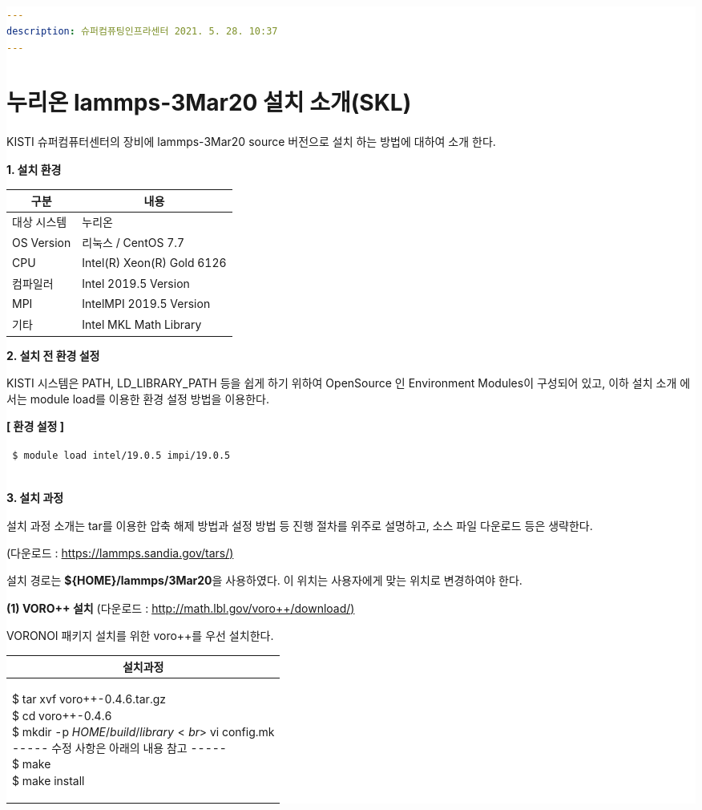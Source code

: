 ```yaml
---
description: 슈퍼컴퓨팅인프라센터 2021. 5. 28. 10:37
---
```


# 누리온 lammps-3Mar20 설치 소개(SKL)

KISTI 슈퍼컴퓨터센터의 장비에 lammps-3Mar20 source 버전으로 설치 하는 방법에 대하여 소개 한다.

&#x20;

**1. 설치 환경**

| 구분          | 내용                         |
| ----------- | -------------------------- |
|  대상 시스템     | 누리온                        |
|  OS Version | 리눅스 / CentOS 7.7           |
|  CPU        | Intel(R) Xeon(R) Gold 6126 |
|  컴파일러       | Intel 2019.5 Version       |
|  MPI        | IntelMPI 2019.5 Version    |
|  기타         | Intel MKL Math Library     |

&#x20;

**2. 설치 전 환경 설정**

KISTI 시스템은 PATH, LD\_LIBRARY\_PATH 등을 쉽게 하기 위하여 OpenSource 인 Environment Modules이 구성되어 있고, 이하 설치 소개 에서는 module load를 이용한 환경 설정 방법을 이용한다.

**\[ 환경 설정 ]**

```
 $ module load intel/19.0.5 impi/19.0.5
```

\
**3. 설치 과정**

&#x20;설치 과정 소개는 tar를 이용한 압축 해제 방법과 설정 방법 등 진행 절차를 위주로 설명하고, 소스 파일 다운로드 등은 생략한다.

(다운로드 : [https://lammps.sandia.gov/tars/)](https://lammps.sandia.gov/tars/\))

설치 경로는 **${HOME}/lammps/3Mar20**을 사용하였다. 이 위치는 사용자에게 맞는 위치로 변경하여야 한다.&#x20;

&#x20;

&#x20;**(1) VORO++ 설치** (다운로드 : [http://math.lbl.gov/voro++/download/)](http://math.lbl.gov/voro++/download/)

VORONOI 패키지 설치를 위한 voro++를 우선 설치한다.&#x20;

| 설치과정                                                                                                                                                                        |
| --------------------------------------------------------------------------------------------------------------------------------------------------------------------------- |
| <p>$ tar xvf voro++-0.4.6.tar.gz<br>$ cd voro++-0.4.6<br>$ mkdir -p ${HOME}/build/library<br>$ vi config.mk<br>----- 수정 사항은 아래의 내용 참고 -----<br>$ make<br>$ make install</p> |
